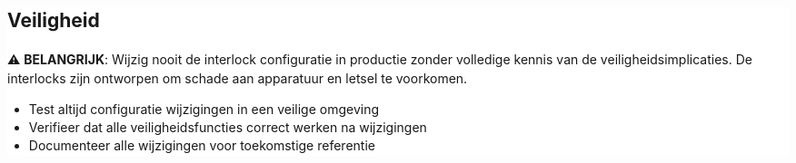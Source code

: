 ## Veiligheid

⚠️ **BELANGRIJK**: Wijzig nooit de interlock configuratie in productie zonder volledige kennis van de veiligheidsimplicaties. De interlocks zijn ontworpen om schade aan apparatuur en letsel te voorkomen.

- Test altijd configuratie wijzigingen in een veilige omgeving
- Verifieer dat alle veiligheidsfuncties correct werken na wijzigingen
- Documenteer alle wijzigingen voor toekomstige referentie
